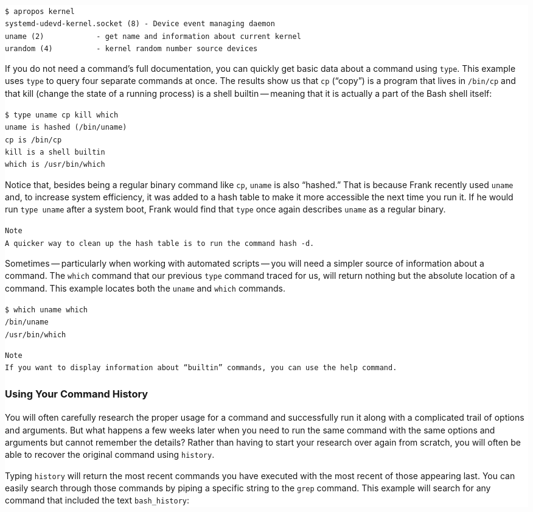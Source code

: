 ```
$ apropos kernel
systemd-udevd-kernel.socket (8) - Device event managing daemon
uname (2)            - get name and information about current kernel
urandom (4)          - kernel random number source devices
```

If you do not need a command’s full documentation, you can quickly get basic data about a command using `type`. This example uses `type` to query four separate commands at once. The results show us that `cp` (“copy”) is a program that lives in `/bin/cp` and that kill (change the state of a running process) is a shell builtin — meaning that it is actually a part of the Bash shell itself:

```
$ type uname cp kill which
uname is hashed (/bin/uname)
cp is /bin/cp
kill is a shell builtin
which is /usr/bin/which
```

Notice that, besides being a regular binary command like `cp`, `uname` is also “hashed.” That is because Frank recently used `uname` and, to increase system efficiency, it was added to a hash table to make it more accessible the next time you run it. If he would run `type uname` after a system boot, Frank would find that `type` once again describes `uname` as a regular binary.

```
Note
A quicker way to clean up the hash table is to run the command hash -d.
```

Sometimes — particularly when working with automated scripts — you will need a simpler source of information about a command. The `which` command that our previous `type` command traced for us, will return nothing but the absolute location of a command. This example locates both the `uname` and `which` commands.

```
$ which uname which
/bin/uname
/usr/bin/which
```

```
Note
If you want to display information about “builtin” commands, you can use the help command.
```

### Using Your Command History
You will often carefully research the proper usage for a command and successfully run it along with a complicated trail of options and arguments. But what happens a few weeks later when you need to run the same command with the same options and arguments but cannot remember the details? Rather than having to start your research over again from scratch, you will often be able to recover the original command using `history`.

Typing `history` will return the most recent commands you have executed with the most recent of those appearing last. You can easily search through those commands by piping a specific string to the `grep` command. This example will search for any command that included the text `bash_history`:
